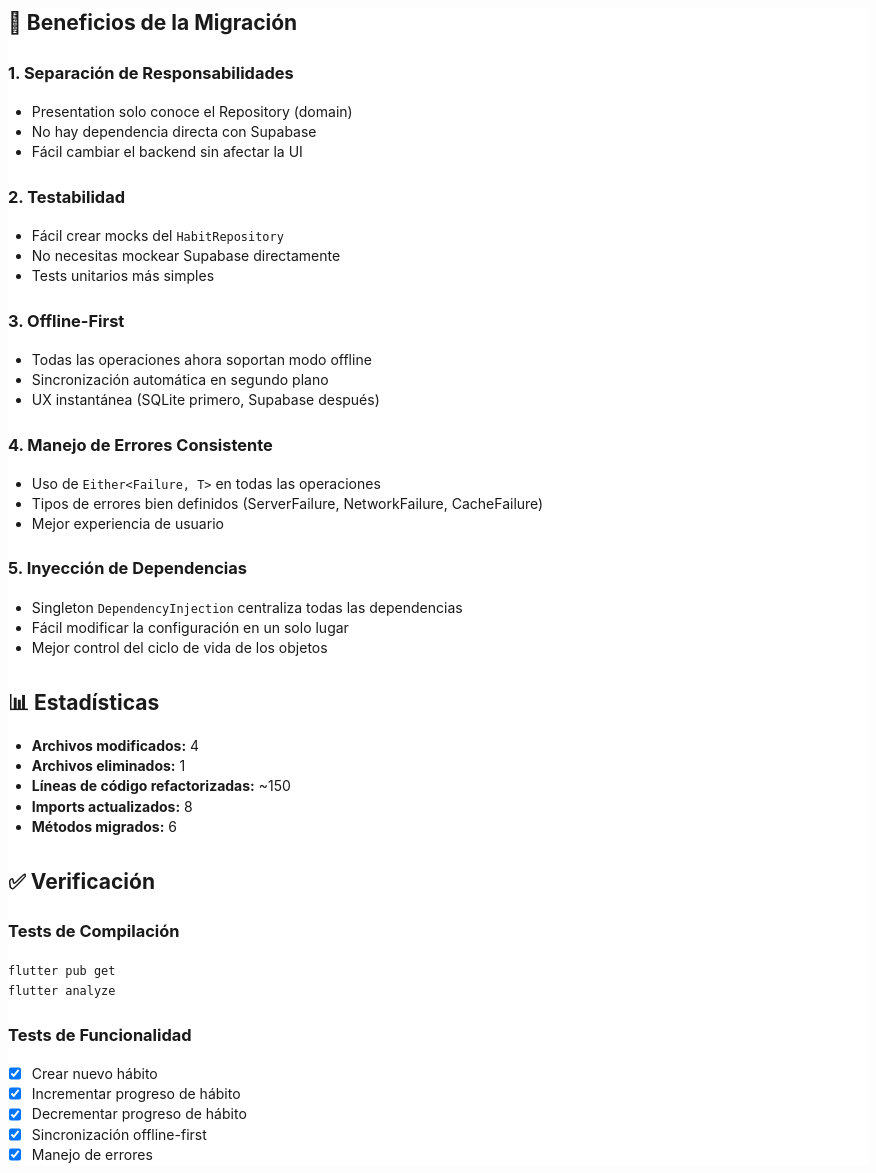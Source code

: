 ## 🎯 Beneficios de la Migración

### 1. **Separación de Responsabilidades**
- Presentation solo conoce el Repository (domain)
- No hay dependencia directa con Supabase
- Fácil cambiar el backend sin afectar la UI

### 2. **Testabilidad**
- Fácil crear mocks del `HabitRepository`
- No necesitas mockear Supabase directamente
- Tests unitarios más simples

### 3. **Offline-First**
- Todas las operaciones ahora soportan modo offline
- Sincronización automática en segundo plano
- UX instantánea (SQLite primero, Supabase después)

### 4. **Manejo de Errores Consistente**
- Uso de `Either<Failure, T>` en todas las operaciones
- Tipos de errores bien definidos (ServerFailure, NetworkFailure, CacheFailure)
- Mejor experiencia de usuario

### 5. **Inyección de Dependencias**
- Singleton `DependencyInjection` centraliza todas las dependencias
- Fácil modificar la configuración en un solo lugar
- Mejor control del ciclo de vida de los objetos

## 📊 Estadísticas

- **Archivos modificados:** 4
- **Archivos eliminados:** 1
- **Líneas de código refactorizadas:** ~150
- **Imports actualizados:** 8
- **Métodos migrados:** 6

## ✅ Verificación

### Tests de Compilación
```bash
flutter pub get
flutter analyze
```

### Tests de Funcionalidad
- [x] Crear nuevo hábito
- [x] Incrementar progreso de hábito
- [x] Decrementar progreso de hábito
- [x] Sincronización offline-first
- [x] Manejo de errores

